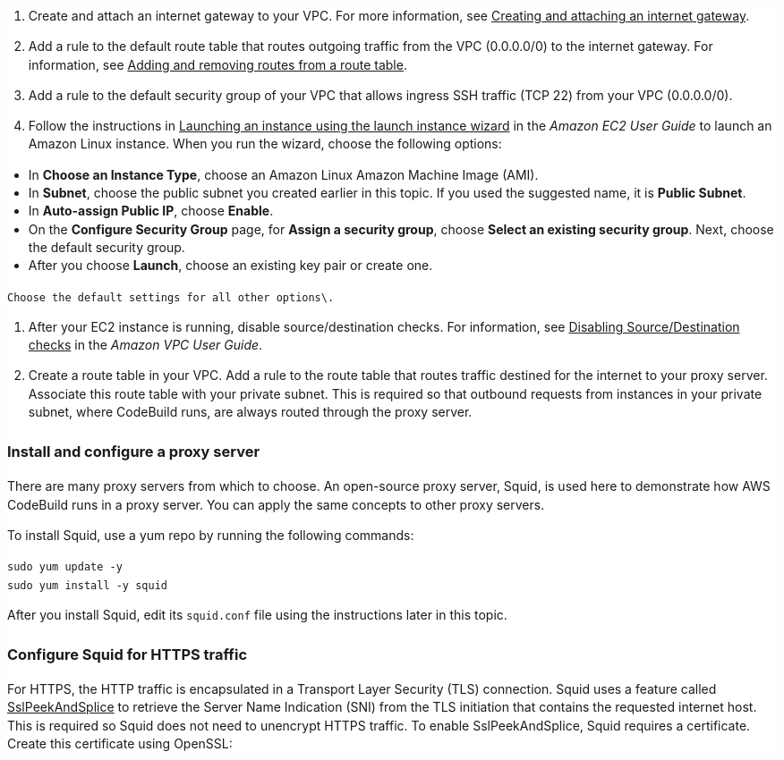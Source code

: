 1.  Create and attach an internet gateway to your VPC\. For more information, see [Creating and attaching an internet gateway](https://docs.aws.amazon.com/vpc/latest/userguide/VPC_Internet_Gateway.html#Add_IGW_Attach_Gateway)\. 

1.  Add a rule to the default route table that routes outgoing traffic from the VPC \(0\.0\.0\.0/0\) to the internet gateway\. For information, see [Adding and removing routes from a route table](https://docs.aws.amazon.com/vpc/latest/userguide/VPC_Route_Tables.html#AddRemoveRoutes)\. 

1.  Add a rule to the default security group of your VPC that allows ingress SSH traffic \(TCP 22\) from your VPC \(0\.0\.0\.0/0\)\. 

1.  Follow the instructions in [Launching an instance using the launch instance wizard](https://docs.aws.amazon.com/AWSEC2/latest/UserGuide/launching-instance.html) in the *Amazon EC2 User Guide* to launch an Amazon Linux instance\. When you run the wizard, choose the following options: 
   +  In **Choose an Instance Type**, choose an Amazon Linux Amazon Machine Image \(AMI\)\. 
   +  In **Subnet**, choose the public subnet you created earlier in this topic\. If you used the suggested name, it is **Public Subnet**\. 
   +  In **Auto\-assign Public IP**, choose **Enable**\. 
   +  On the **Configure Security Group** page, for **Assign a security group**, choose **Select an existing security group**\. Next, choose the default security group\. 
   +  After you choose **Launch**, choose an existing key pair or create one\. 

    Choose the default settings for all other options\. 

1.  After your EC2 instance is running, disable source/destination checks\. For information, see [Disabling Source/Destination checks](https://docs.aws.amazon.com/vpc/latest/userguide/VPC_NAT_Instance.html#EIP_Disable_SrcDestCheck) in the *Amazon VPC User Guide*\. 

1.  Create a route table in your VPC\. Add a rule to the route table that routes traffic destined for the internet to your proxy server\. Associate this route table with your private subnet\. This is required so that outbound requests from instances in your private subnet, where CodeBuild runs, are always routed through the proxy server\. 

### Install and configure a proxy server<a name="use-proxy-server-squid-install"></a>

 There are many proxy servers from which to choose\. An open\-source proxy server, Squid, is used here to demonstrate how AWS CodeBuild runs in a proxy server\. You can apply the same concepts to other proxy servers\. 

 To install Squid, use a yum repo by running the following commands: 

```
sudo yum update -y
sudo yum install -y squid
```

 After you install Squid, edit its `squid.conf` file using the instructions later in this topic\. 

### Configure Squid for HTTPS traffic<a name="use-proxy-server-squid-configure-https"></a>

 For HTTPS, the HTTP traffic is encapsulated in a Transport Layer Security \(TLS\) connection\. Squid uses a feature called [SslPeekAndSplice](https://wiki.squid-cache.org/Features/SslPeekAndSplice) to retrieve the Server Name Indication \(SNI\) from the TLS initiation that contains the requested internet host\. This is required so Squid does not need to unencrypt HTTPS traffic\. To enable SslPeekAndSplice, Squid requires a certificate\. Create this certificate using OpenSSL: 
